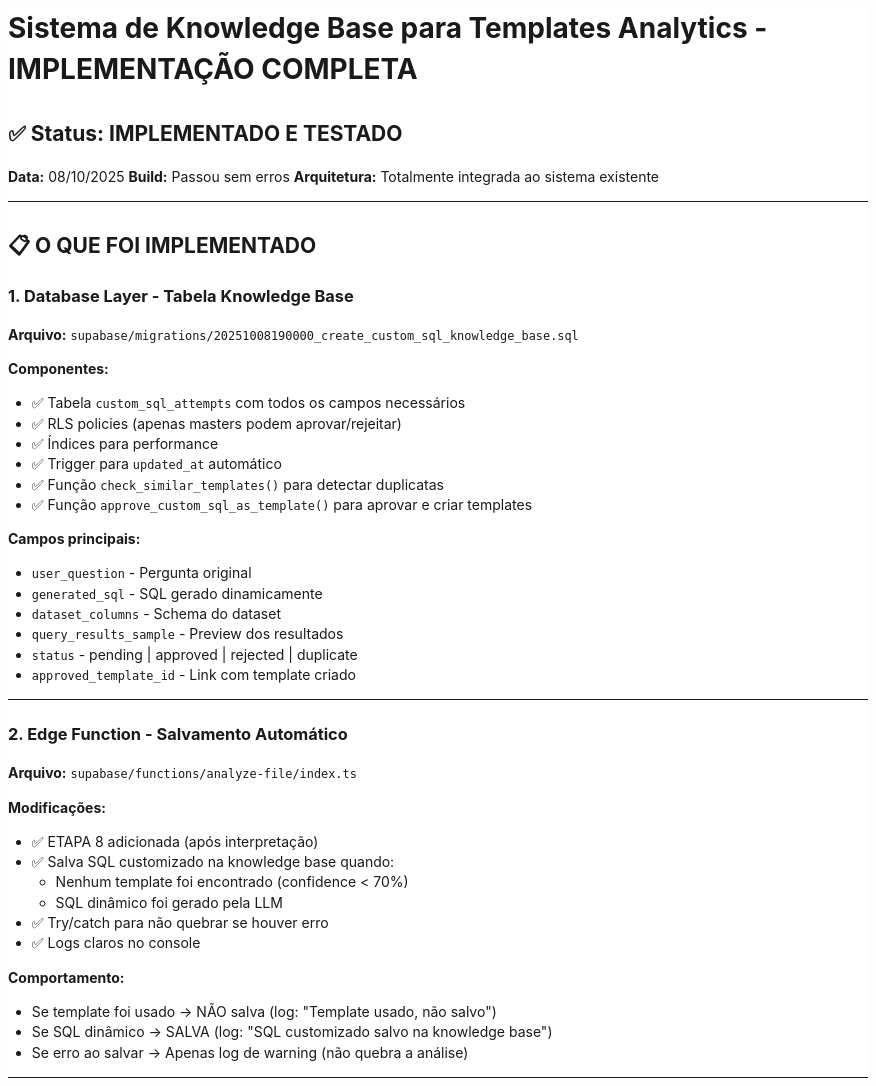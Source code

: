 # Sistema de Knowledge Base para Templates Analytics - IMPLEMENTAÇÃO COMPLETA

## ✅ Status: IMPLEMENTADO E TESTADO

**Data:** 08/10/2025
**Build:** Passou sem erros
**Arquitetura:** Totalmente integrada ao sistema existente

---

## 📋 O QUE FOI IMPLEMENTADO

### 1. **Database Layer - Tabela Knowledge Base**
**Arquivo:** `supabase/migrations/20251008190000_create_custom_sql_knowledge_base.sql`

**Componentes:**
- ✅ Tabela `custom_sql_attempts` com todos os campos necessários
- ✅ RLS policies (apenas masters podem aprovar/rejeitar)
- ✅ Índices para performance
- ✅ Trigger para `updated_at` automático
- ✅ Função `check_similar_templates()` para detectar duplicatas
- ✅ Função `approve_custom_sql_as_template()` para aprovar e criar templates

**Campos principais:**
- `user_question` - Pergunta original
- `generated_sql` - SQL gerado dinamicamente
- `dataset_columns` - Schema do dataset
- `query_results_sample` - Preview dos resultados
- `status` - pending | approved | rejected | duplicate
- `approved_template_id` - Link com template criado

---

### 2. **Edge Function - Salvamento Automático**
**Arquivo:** `supabase/functions/analyze-file/index.ts`

**Modificações:**
- ✅ ETAPA 8 adicionada (após interpretação)
- ✅ Salva SQL customizado na knowledge base quando:
  - Nenhum template foi encontrado (confidence < 70%)
  - SQL dinâmico foi gerado pela LLM
- ✅ Try/catch para não quebrar se houver erro
- ✅ Logs claros no console

**Comportamento:**
- Se template foi usado → NÃO salva (log: "Template usado, não salvo")
- Se SQL dinâmico → SALVA (log: "SQL customizado salvo na knowledge base")
- Se erro ao salvar → Apenas log de warning (não quebra a análise)

---
